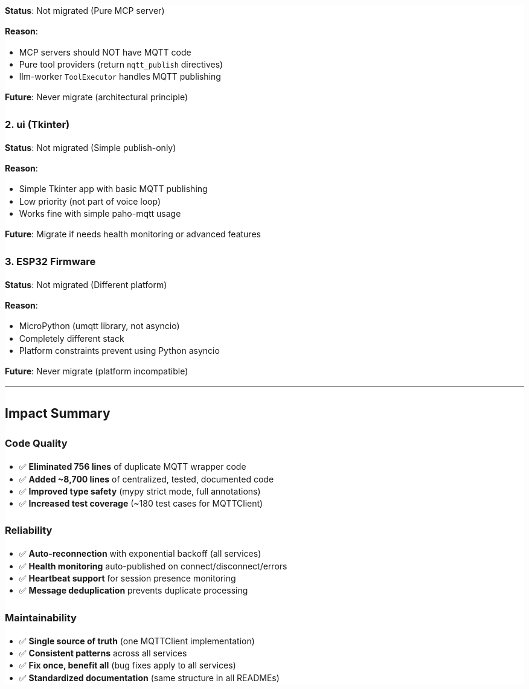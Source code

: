 **Status**: Not migrated (Pure MCP server)

**Reason**:
- MCP servers should NOT have MQTT code
- Pure tool providers (return `mqtt_publish` directives)
- llm-worker `ToolExecutor` handles MQTT publishing

**Future**: Never migrate (architectural principle)

### 2. ui (Tkinter)

**Status**: Not migrated (Simple publish-only)

**Reason**:
- Simple Tkinter app with basic MQTT publishing
- Low priority (not part of voice loop)
- Works fine with simple paho-mqtt usage

**Future**: Migrate if needs health monitoring or advanced features

### 3. ESP32 Firmware

**Status**: Not migrated (Different platform)

**Reason**:
- MicroPython (umqtt library, not asyncio)
- Completely different stack
- Platform constraints prevent using Python asyncio

**Future**: Never migrate (platform incompatible)

---

## Impact Summary

### Code Quality

- ✅ **Eliminated 756 lines** of duplicate MQTT wrapper code
- ✅ **Added ~8,700 lines** of centralized, tested, documented code
- ✅ **Improved type safety** (mypy strict mode, full annotations)
- ✅ **Increased test coverage** (~180 test cases for MQTTClient)

### Reliability

- ✅ **Auto-reconnection** with exponential backoff (all services)
- ✅ **Health monitoring** auto-published on connect/disconnect/errors
- ✅ **Heartbeat support** for session presence monitoring
- ✅ **Message deduplication** prevents duplicate processing

### Maintainability

- ✅ **Single source of truth** (one MQTTClient implementation)
- ✅ **Consistent patterns** across all services
- ✅ **Fix once, benefit all** (bug fixes apply to all services)
- ✅ **Standardized documentation** (same structure in all READMEs)
